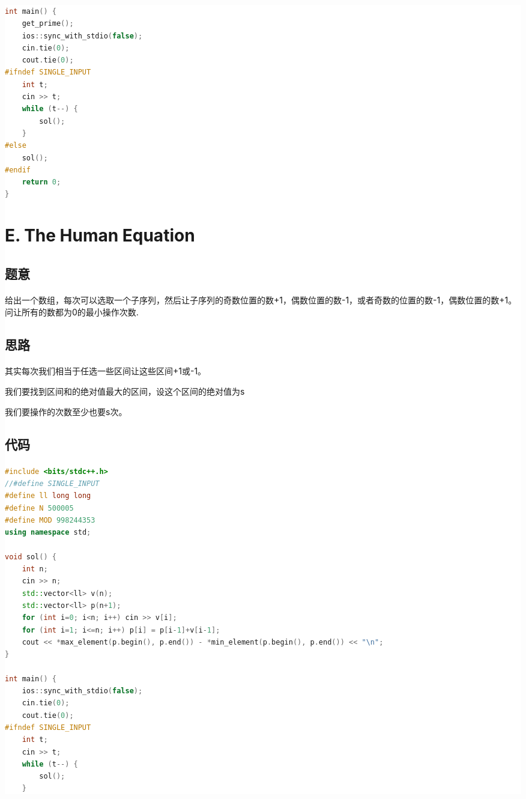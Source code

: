 ```cpp
int main() {
	get_prime();
	ios::sync_with_stdio(false);
	cin.tie(0);
	cout.tie(0);
#ifndef SINGLE_INPUT
	int t;
	cin >> t;
	while (t--) {
		sol();
	}
#else
	sol();
#endif
	return 0;
}
```

# E. The Human Equation

## 题意

给出一个数组，每次可以选取一个子序列，然后让子序列的奇数位置的数+1，偶数位置的数-1，或者奇数的位置的数-1，偶数位置的数+1。问让所有的数都为0的最小操作次数.

## 思路

其实每次我们相当于任选一些区间让这些区间+1或-1。

我们要找到区间和的绝对值最大的区间，设这个区间的绝对值为s

我们要操作的次数至少也要s次。

## 代码

```cpp
#include <bits/stdc++.h>
//#define SINGLE_INPUT
#define ll long long
#define N 500005
#define MOD 998244353
using namespace std;

void sol() {
	int n;
	cin >> n;
	std::vector<ll> v(n);
	std::vector<ll> p(n+1);
	for (int i=0; i<n; i++) cin >> v[i];
	for (int i=1; i<=n; i++) p[i] = p[i-1]+v[i-1];
	cout << *max_element(p.begin(), p.end()) - *min_element(p.begin(), p.end()) << "\n";
}

int main() {
	ios::sync_with_stdio(false);
	cin.tie(0);
	cout.tie(0);
#ifndef SINGLE_INPUT
	int t;
	cin >> t;
	while (t--) {
		sol();
	}
```